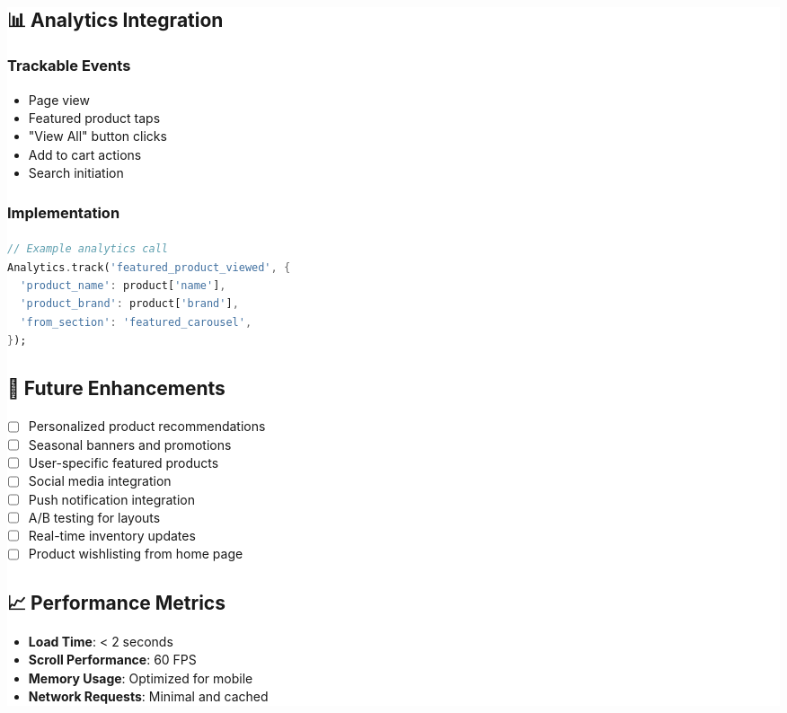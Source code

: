 ## 📊 **Analytics Integration**

### **Trackable Events**
- Page view
- Featured product taps
- "View All" button clicks
- Add to cart actions
- Search initiation

### **Implementation**
```dart
// Example analytics call
Analytics.track('featured_product_viewed', {
  'product_name': product['name'],
  'product_brand': product['brand'],
  'from_section': 'featured_carousel',
});
```

## 🔮 **Future Enhancements**

- [ ] Personalized product recommendations
- [ ] Seasonal banners and promotions
- [ ] User-specific featured products
- [ ] Social media integration
- [ ] Push notification integration
- [ ] A/B testing for layouts
- [ ] Real-time inventory updates
- [ ] Product wishlisting from home page

## 📈 **Performance Metrics**

- **Load Time**: < 2 seconds
- **Scroll Performance**: 60 FPS
- **Memory Usage**: Optimized for mobile
- **Network Requests**: Minimal and cached
